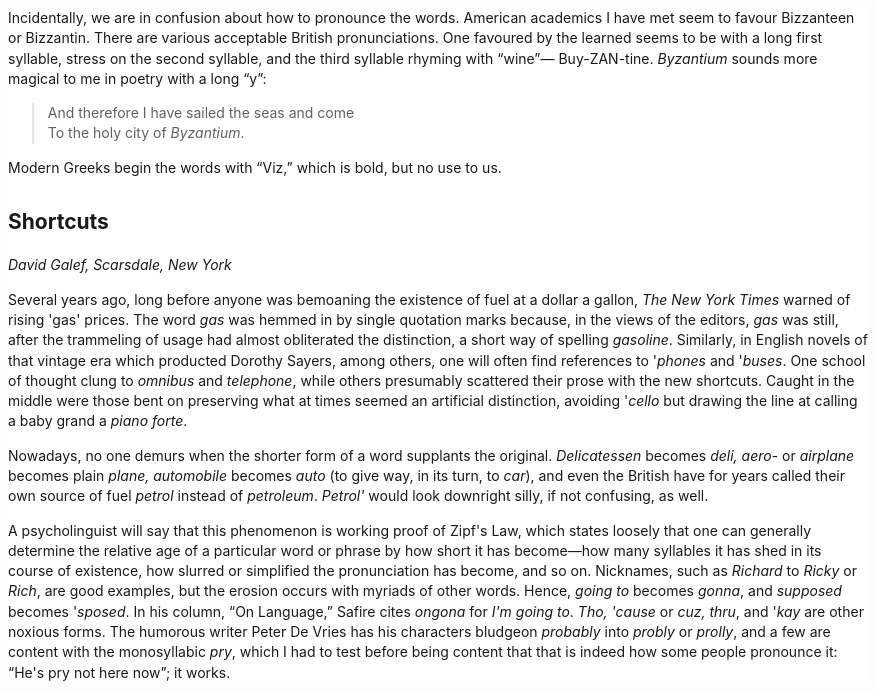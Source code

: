 Incidentally, we are in confusion about how to pronounce
the words.  American academics I have met seem to
favour Bizzanteen or Bizzantin.  There are various acceptable
British pronunciations.  One favoured by the learned
seems to be with a long first syllable, stress on the second
syllable, and the third syllable rhyming with &ldquo;wine&rdquo;—
Buy-ZAN-tine.  *Byzantium* sounds more magical to me in
poetry with a long &ldquo;y&rdquo;:

>And therefore I have sailed the seas and come  
To the holy city of *Byzantium*.

Modern Greeks begin the words with &ldquo;Viz,&rdquo; which is bold,
but no use to us.

## Shortcuts
*David Galef, Scarsdale, New York*

Several years ago, long before anyone was bemoaning
the existence of fuel at a dollar a gallon, *The New
York Times* warned of rising 'gas' prices.  The word *gas* was
hemmed in by single quotation marks because, in the views
of the editors, *gas* was still, after the trammeling of usage
had almost obliterated the distinction, a short way of spelling
*gasoline*.  Similarly, in English novels of that vintage era
which producted Dorothy Sayers, among others, one will
often find references to '*phones* and '*buses*.  One school of
thought clung to *omnibus* and *telephone*, while others presumably
scattered their prose with the new shortcuts.
Caught in the middle were those bent on preserving what at
times seemed an artificial distinction, avoiding '*cello* but
drawing the line at calling a baby grand a *piano forte*.

Nowadays, no one demurs when the shorter form of a
word supplants the original.  *Delicatessen* becomes *deli,
aero*- or *airplane* becomes plain *plane, automobile* becomes
*auto* (to give way, in its turn, to *car*), and even the British
have for years called their own source of fuel *petrol* instead
of *petroleum*.  *Petrol'* would look downright silly, if not confusing,
as well.

A psycholinguist will say that this phenomenon is
working proof of Zipf's Law, which states loosely that one
can generally determine the relative age of a particular
word or phrase by how short it has become—how many syllables
it has shed in its course of existence, how slurred or
simplified the pronunciation has become, and so on.  Nicknames,
such as *Richard* to *Ricky* or *Rich*, are good examples,
but the erosion occurs with myriads of other words.
Hence, *going to* becomes *gonna*, and *supposed* becomes
'*sposed*.  In his column, &ldquo;On Language,&rdquo; Safire cites *ongona*
for *I'm going to*.  *Tho, 'cause* or *cuz, thru*, and '*kay* are
other noxious forms.  The humorous writer Peter De Vries
has his characters bludgeon *probably* into *probly* or *prolly*,
and a few are content with the monosyllabic *pry*, which I
had to test before being content that that is indeed how
some people pronounce it: &ldquo;He's pry not here now&rdquo;; it
works.
